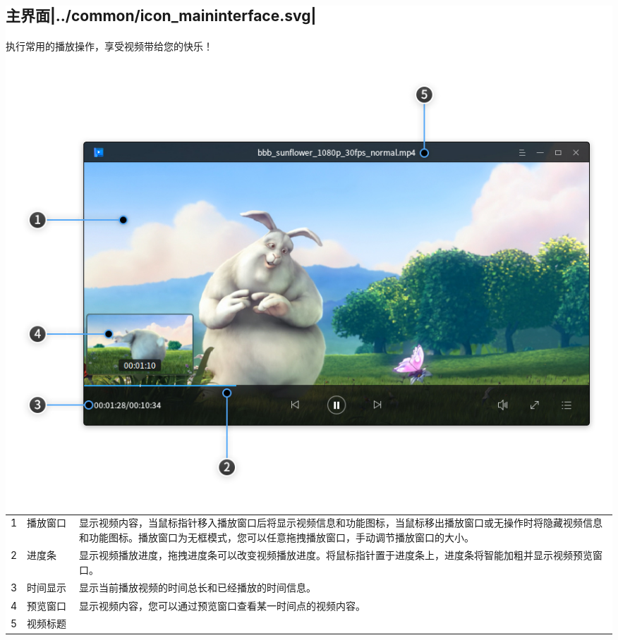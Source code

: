## 主界面|../common/icon_maininterface.svg|

执行常用的播放操作，享受视频带给您的快乐！

  ![1|播放视频界面](jpg/playmovie.jpg)

<table class="block1">
    <tbody>
        <tr>
            <td>1</td>
            <td width="60px">播放窗口</td>
            <td>显示视频内容，当鼠标指针移入播放窗口后将显示视频信息和功能图标，当鼠标移出播放窗口或无操作时将隐藏视频信息和功能图标。播放窗口为无框模式，您可以任意拖拽播放窗口，手动调节播放窗口的大小。</td>
        </tr>
        <tr>
            <td>2</td>
            <td>进度条</td>
            <td>显示视频播放进度，拖拽进度条可以改变视频播放进度。将鼠标指针置于进度条上，进度条将智能加粗并显示视频预览窗口。</td>
        </tr>
         <tr>
            <td>3</td>
            <td>时间显示</td>
            <td>显示当前播放视频的时间总长和已经播放的时间信息。</td>
        </tr>
         <tr>
            <td>4</td>
            <td>预览窗口</td>
            <td>显示视频内容，您可以通过预览窗口查看某一时间点的视频内容。</td>
        </tr>
         <tr>
            <td>5</td>
            <td>视频标题</td>